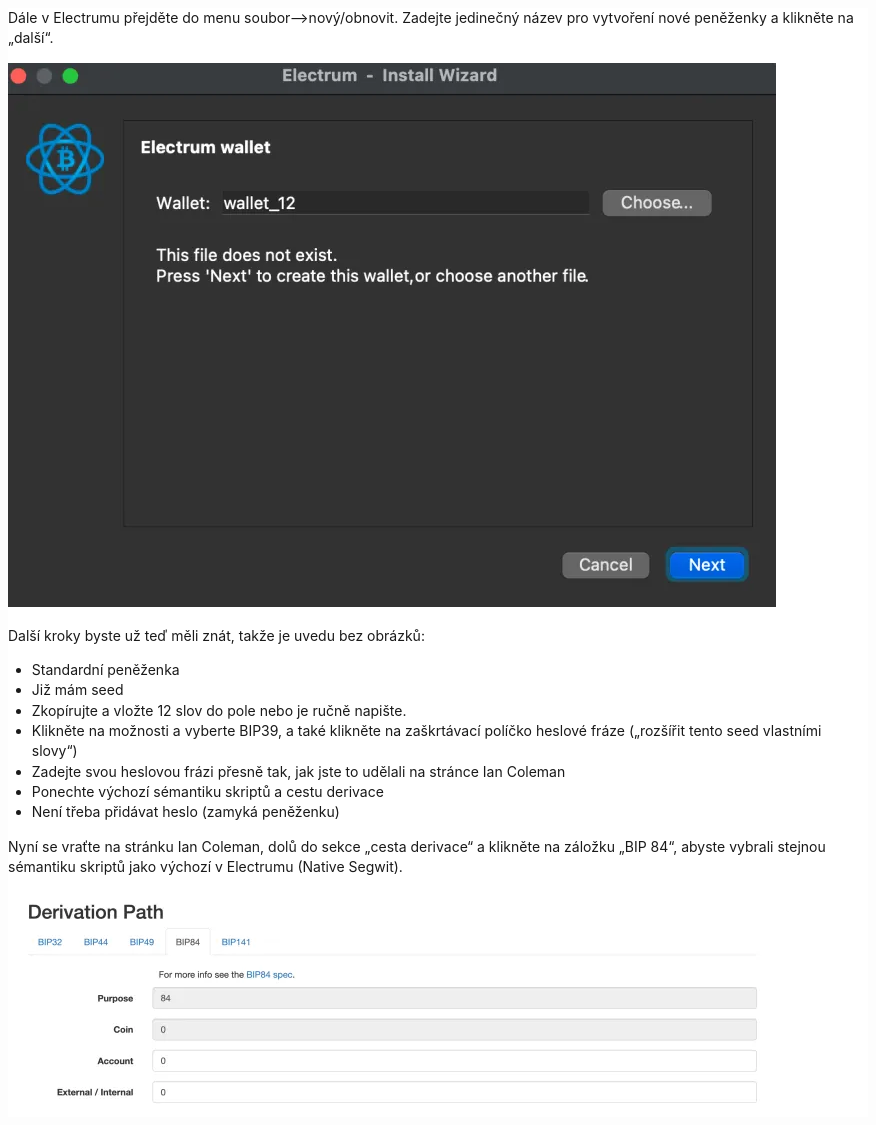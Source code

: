 Dále v Electrumu přejděte do menu soubor–>nový/obnovit. Zadejte jedinečný název pro vytvoření nové peněženky a klikněte na „další“.

![obrázek](assets/49.webp)

Další kroky byste už teď měli znát, takže je uvedu bez obrázků:

- Standardní peněženka
- Již mám seed
- Zkopírujte a vložte 12 slov do pole nebo je ručně napište.
- Klikněte na možnosti a vyberte BIP39, a také klikněte na zaškrtávací políčko heslové fráze („rozšířit tento seed vlastními slovy“)
- Zadejte svou heslovou frázi přesně tak, jak jste to udělali na stránce Ian Coleman
- Ponechte výchozí sémantiku skriptů a cestu derivace
- Není třeba přidávat heslo (zamyká peněženku)

Nyní se vraťte na stránku Ian Coleman, dolů do sekce „cesta derivace“ a klikněte na záložku „BIP 84“, abyste vybrali stejnou sémantiku skriptů jako výchozí v Electrumu (Native Segwit).

![obrázek](assets/50.webp)
